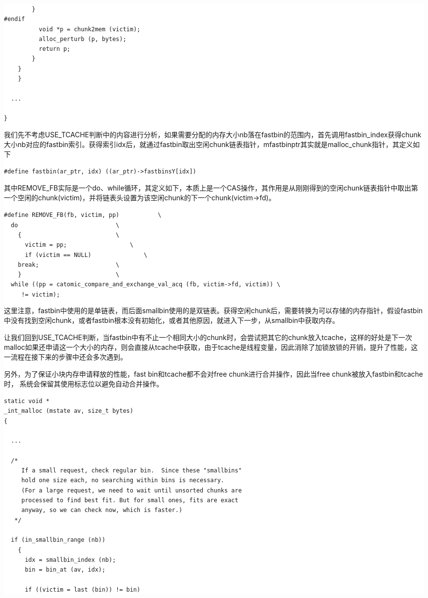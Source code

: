 ```
        }
#endif
          void *p = chunk2mem (victim);
          alloc_perturb (p, bytes);
          return p;
        }
    }
    }

  ...

}
```



我们先不考虑USE_TCACHE判断中的内容进行分析，如果需要分配的内存大小nb落在fastbin的范围内，首先调用fastbin_index获得chunk大小nb对应的fastbin索引。获得索引idx后，就通过fastbin取出空闲chunk链表指针，mfastbinptr其实就是malloc_chunk指针，其定义如下
```
#define fastbin(ar_ptr, idx) ((ar_ptr)->fastbinsY[idx])
```



其中REMOVE_FB实际是一个do、while循环，其定义如下，本质上是一个CAS操作，其作用是从刚刚得到的空闲chunk链表指针中取出第一个空闲的chunk(victim)，并将链表头设置为该空闲chunk的下一个chunk(victim->fd)。
```
#define REMOVE_FB(fb, victim, pp)           \
  do                            \
    {                           \
      victim = pp;                  \
      if (victim == NULL)               \
    break;                      \
    }                           \
  while ((pp = catomic_compare_and_exchange_val_acq (fb, victim->fd, victim)) \
     != victim);  
```



这里注意，fastbin中使用的是单链表，而后面smallbin使用的是双链表。获得空闲chunk后，需要转换为可以存储的内存指针，假设fastbin中没有找到空闲chunk，或者fastbin根本没有初始化，或者其他原因，就进入下一步，从smallbin中获取内存。

让我们回到USE_TCACHE判断，当fastbin中有不止一个相同大小的chunk时，会尝试把其它的chunk放入tcache，这样的好处是下一次malloc如果还申请这一个大小的内存，则会直接从tcache中获取，由于tcache是线程变量，因此消除了加锁放锁的开销，提升了性能，这一流程在接下来的步骤中还会多次遇到。

另外，为了保证小块内存申请释放的性能，fast bin和tcache都不会对free chunk进行合并操作，因此当free chunk被放入fastbin和tcache时， 系统会保留其使用标志位以避免自动合并操作。
```
static void *
_int_malloc (mstate av, size_t bytes)
{

  ...

  /*
     If a small request, check regular bin.  Since these "smallbins"
     hold one size each, no searching within bins is necessary.
     (For a large request, we need to wait until unsorted chunks are
     processed to find best fit. But for small ones, fits are exact
     anyway, so we can check now, which is faster.)
   */

  if (in_smallbin_range (nb))
    {
      idx = smallbin_index (nb);
      bin = bin_at (av, idx);

      if ((victim = last (bin)) != bin)
```